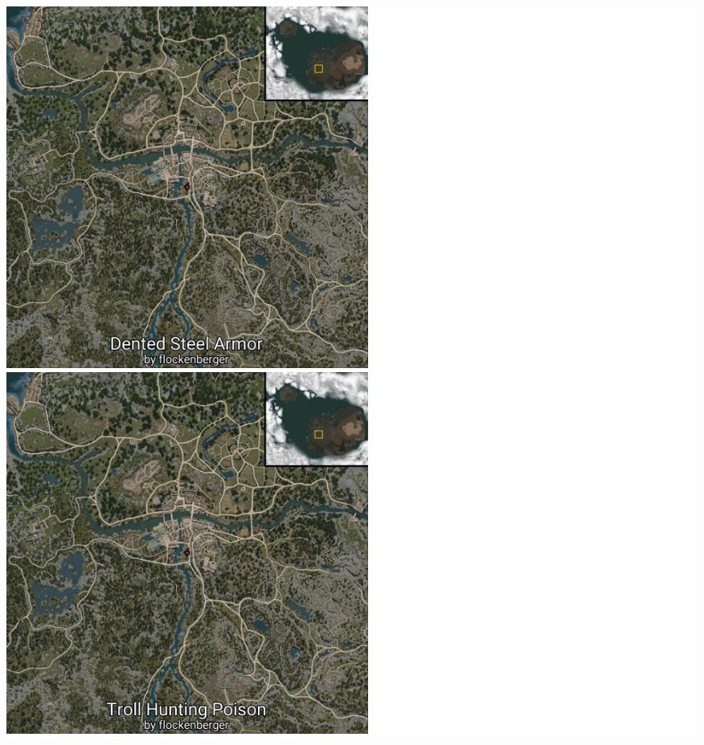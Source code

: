<img src="./Munitions of Calpheon_Dented Steel Armor_Preview.webp" width="450"/> <img src="./Munitions of Calpheon_Troll Hunting Poison_Preview.webp" width="450"/>